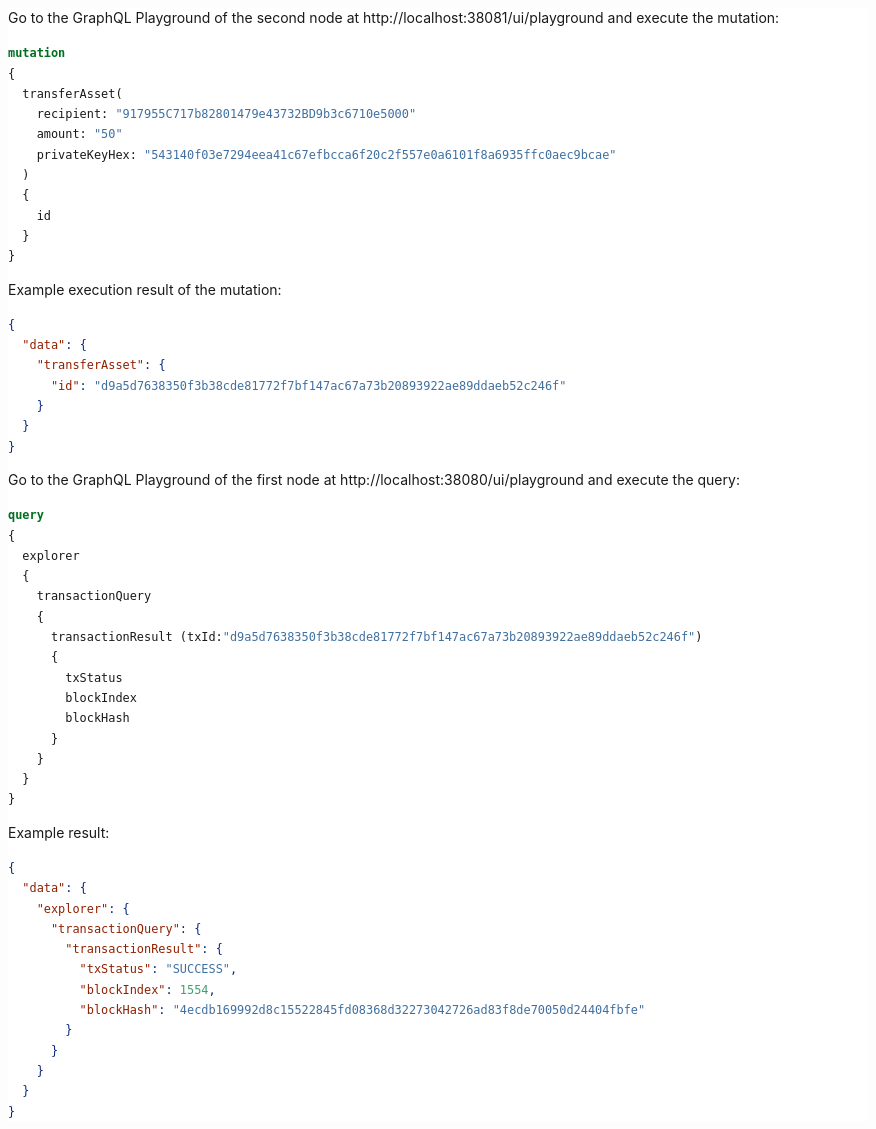 Go to the GraphQL Playground of the second node at http://localhost:38081/ui/playground and execute the mutation:

```graphql
mutation
{
  transferAsset(
    recipient: "917955C717b82801479e43732BD9b3c6710e5000"
    amount: "50"
    privateKeyHex: "543140f03e7294eea41c67efbcca6f20c2f557e0a6101f8a6935ffc0aec9bcae"
  )
  {
    id
  }
}
``` 

Example execution result of the mutation:
```json
{
  "data": {
    "transferAsset": {
      "id": "d9a5d7638350f3b38cde81772f7bf147ac67a73b20893922ae89ddaeb52c246f"
    }
  }
}
```

Go to the GraphQL Playground of the first node at http://localhost:38080/ui/playground and execute the query:

```graphql
query
{
  explorer
  {
    transactionQuery
    {
      transactionResult (txId:"d9a5d7638350f3b38cde81772f7bf147ac67a73b20893922ae89ddaeb52c246f")
      {
        txStatus
        blockIndex
        blockHash
      }
    }
  }
}
```

Example result:
```json
{
  "data": {
    "explorer": {
      "transactionQuery": {
        "transactionResult": {
          "txStatus": "SUCCESS",
          "blockIndex": 1554,
          "blockHash": "4ecdb169992d8c15522845fd08368d32273042726ad83f8de70050d24404fbfe"
        }
      }
    }
  }
}
```
